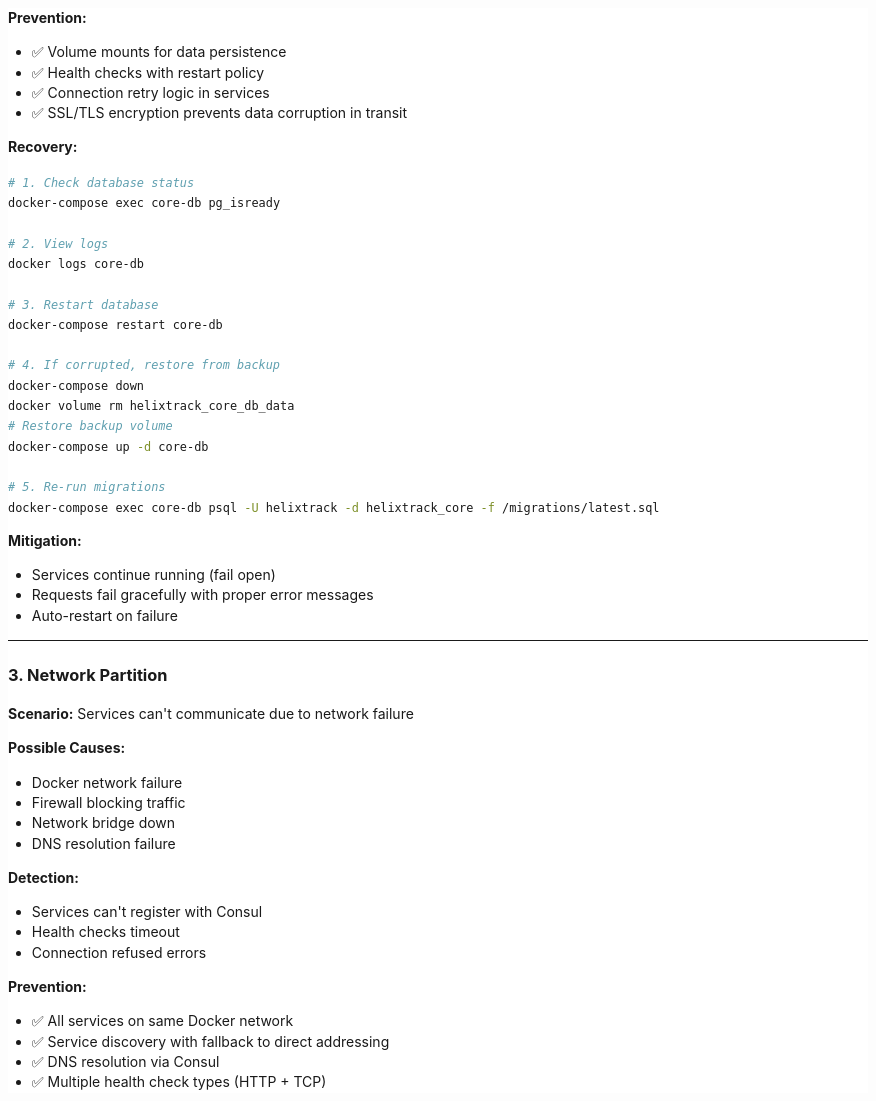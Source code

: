 **Prevention:**
- ✅ Volume mounts for data persistence
- ✅ Health checks with restart policy
- ✅ Connection retry logic in services
- ✅ SSL/TLS encryption prevents data corruption in transit

**Recovery:**
```bash
# 1. Check database status
docker-compose exec core-db pg_isready

# 2. View logs
docker logs core-db

# 3. Restart database
docker-compose restart core-db

# 4. If corrupted, restore from backup
docker-compose down
docker volume rm helixtrack_core_db_data
# Restore backup volume
docker-compose up -d core-db

# 5. Re-run migrations
docker-compose exec core-db psql -U helixtrack -d helixtrack_core -f /migrations/latest.sql
```

**Mitigation:**
- Services continue running (fail open)
- Requests fail gracefully with proper error messages
- Auto-restart on failure

---

### 3. Network Partition

**Scenario:** Services can't communicate due to network failure

**Possible Causes:**
- Docker network failure
- Firewall blocking traffic
- Network bridge down
- DNS resolution failure

**Detection:**
- Services can't register with Consul
- Health checks timeout
- Connection refused errors

**Prevention:**
- ✅ All services on same Docker network
- ✅ Service discovery with fallback to direct addressing
- ✅ DNS resolution via Consul
- ✅ Multiple health check types (HTTP + TCP)
